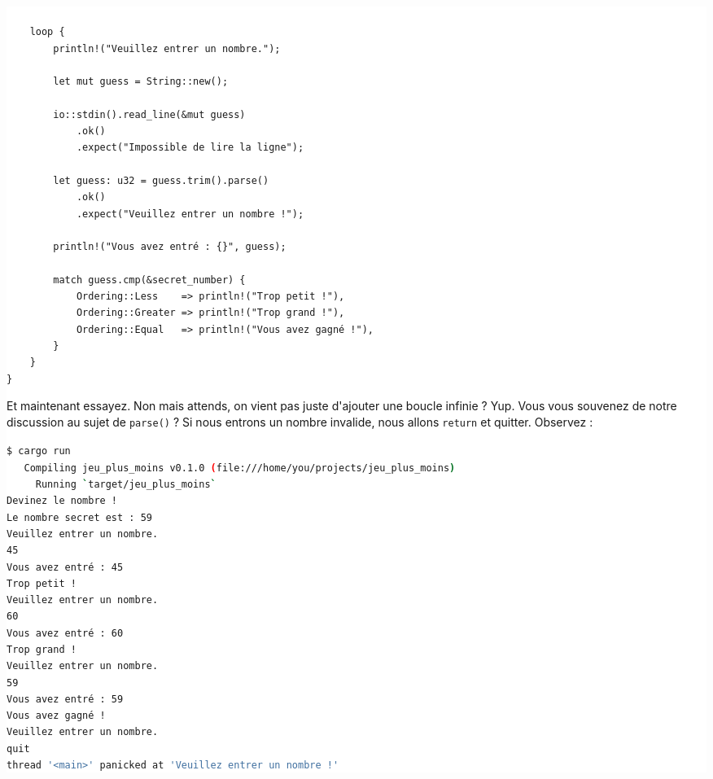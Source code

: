 ```rust,ignore

    loop {
        println!("Veuillez entrer un nombre.");

        let mut guess = String::new();

        io::stdin().read_line(&mut guess)
            .ok()
            .expect("Impossible de lire la ligne");

        let guess: u32 = guess.trim().parse()
            .ok()
            .expect("Veuillez entrer un nombre !");

        println!("Vous avez entré : {}", guess);

        match guess.cmp(&secret_number) {
            Ordering::Less    => println!("Trop petit !"),
            Ordering::Greater => println!("Trop grand !"),
            Ordering::Equal   => println!("Vous avez gagné !"),
        }
    }
}
```

Et maintenant essayez. Non mais attends, on vient pas juste d'ajouter une
boucle infinie ? Yup. Vous vous souvenez de notre discussion au sujet de
`parse()` ? Si nous entrons un nombre invalide, nous allons `return` et
quitter. Observez :

```bash
$ cargo run
   Compiling jeu_plus_moins v0.1.0 (file:///home/you/projects/jeu_plus_moins)
     Running `target/jeu_plus_moins`
Devinez le nombre !
Le nombre secret est : 59
Veuillez entrer un nombre.
45
Vous avez entré : 45
Trop petit !
Veuillez entrer un nombre.
60
Vous avez entré : 60
Trop grand !
Veuillez entrer un nombre.
59
Vous avez entré : 59
Vous avez gagné !
Veuillez entrer un nombre.
quit
thread '<main>' panicked at 'Veuillez entrer un nombre !'
```
